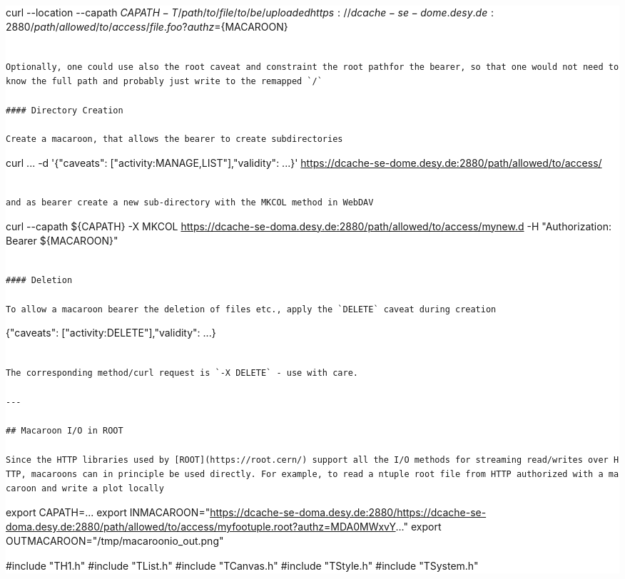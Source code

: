 curl --location --capath ${CAPATH}  -T /path/to/file/to/be/uploaded https://dcache-se-dome.desy.de:2880/path/allowed/to/access/file.foo?authz=${MACAROON}
```

Optionally, one could use also the root caveat and constraint the root pathfor the bearer, so that one would not need to know the full path and probably just write to the remapped `/`

#### Directory Creation

Create a macaroon, that allows the bearer to create subdirectories

```
curl ... -d '{"caveats": ["activity:MANAGE,LIST"],"validity": ...}' https://dcache-se-dome.desy.de:2880/path/allowed/to/access/
```

and as bearer create a new sub-directory with the MKCOL method in WebDAV

```
curl --capath ${CAPATH} -X MKCOL https://dcache-se-doma.desy.de:2880/path/allowed/to/access/mynew.d -H "Authorization: Bearer ${MACAROON}"
```

#### Deletion

To allow a macaroon bearer the deletion of files etc., apply the `DELETE` caveat during creation

```
{"caveats": ["activity:DELETE"],"validity": ...}
```

The corresponding method/curl request is `-X DELETE` - use with care.

---

## Macaroon I/O in ROOT

Since the HTTP libraries used by [ROOT](https://root.cern/) support all the I/O methods for streaming read/writes over HTTP, macaroons can in principle be used directly. For example, to read a ntuple root file from HTTP authorized with a macaroon and write a plot locally

```
export CAPATH=...
export INMACAROON="https://dcache-se-doma.desy.de:2880/https://dcache-se-doma.desy.de:2880/path/allowed/to/access/myfootuple.root?authz=MDA0MWxvY..."
export OUTMACAROON="/tmp/macaroonio_out.png"
```

```
#include "TH1.h"
#include "TList.h"
#include "TCanvas.h"
#include "TStyle.h"
#include "TSystem.h"
 